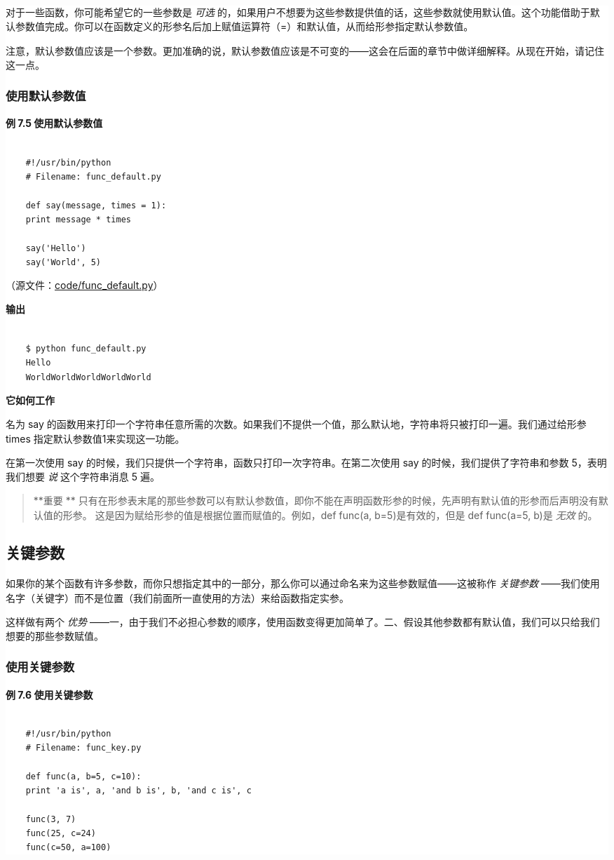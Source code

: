 对于一些函数，你可能希望它的一些参数是 *可选* 的，如果用户不想要为这些参数提供值的话，这些参数就使用默认值。这个功能借助于默认参数值完成。你可以在函数定义的形参名后加上赋值运算符（=）和默认值，从而给形参指定默认参数值。

注意，默认参数值应该是一个参数。更加准确的说，默认参数值应该是不可变的——这会在后面的章节中做详细解释。从现在开始，请记住这一点。
     
### 使用默认参数值


**例 7.5 使用默认参数值**

```

    #!/usr/bin/python
    # Filename: func_default.py
    
    def say(message, times = 1):
    print message * times
    
    say('Hello')
    say('World', 5)

```

（源文件：[code/func_default.py](http://woodpecker.org.cn/abyteofpython_cn/chinese/code/func_default.py)）

**输出**

```

    $ python func_default.py
    Hello
    WorldWorldWorldWorldWorld

```

**它如何工作**

名为 say 的函数用来打印一个字符串任意所需的次数。如果我们不提供一个值，那么默认地，字符串将只被打印一遍。我们通过给形参 times 指定默认参数值1来实现这一功能。

在第一次使用 say 的时候，我们只提供一个字符串，函数只打印一次字符串。在第二次使用 say 的时候，我们提供了字符串和参数 5，表明我们想要 *说* 这个字符串消息 5 遍。

> **重要 ** 
只有在形参表末尾的那些参数可以有默认参数值，即你不能在声明函数形参的时候，先声明有默认值的形参而后声明没有默认值的形参。
这是因为赋给形参的值是根据位置而赋值的。例如，def func(a, b=5)是有效的，但是 def func(a=5, b)是 *无效* 的。


## 关键参数

如果你的某个函数有许多参数，而你只想指定其中的一部分，那么你可以通过命名来为这些参数赋值——这被称作 *关键参数* ——我们使用名字（关键字）而不是位置（我们前面所一直使用的方法）来给函数指定实参。

这样做有两个 *优势* ——一，由于我们不必担心参数的顺序，使用函数变得更加简单了。二、假设其他参数都有默认值，我们可以只给我们想要的那些参数赋值。
     
### 使用关键参数

**例 7.6 使用关键参数**

```

    #!/usr/bin/python
    # Filename: func_key.py
    
    def func(a, b=5, c=10):
    print 'a is', a, 'and b is', b, 'and c is', c
    
    func(3, 7)
    func(25, c=24)
    func(c=50, a=100)

```

